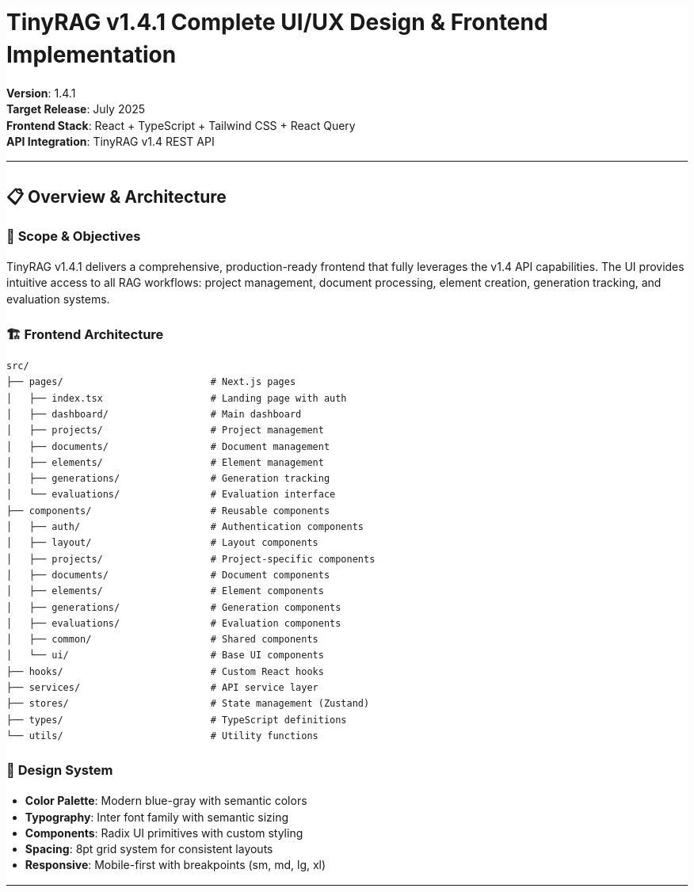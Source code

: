# TinyRAG v1.4.1 Complete UI/UX Design & Frontend Implementation

**Version**: 1.4.1  
**Target Release**: July 2025  
**Frontend Stack**: React + TypeScript + Tailwind CSS + React Query  
**API Integration**: TinyRAG v1.4 REST API

---

## 📋 Overview & Architecture

### 🎯 **Scope & Objectives**
TinyRAG v1.4.1 delivers a comprehensive, production-ready frontend that fully leverages the v1.4 API capabilities. The UI provides intuitive access to all RAG workflows: project management, document processing, element creation, generation tracking, and evaluation systems.

### 🏗️ **Frontend Architecture**
```
src/
├── pages/                          # Next.js pages
│   ├── index.tsx                   # Landing page with auth
│   ├── dashboard/                  # Main dashboard
│   ├── projects/                   # Project management
│   ├── documents/                  # Document management  
│   ├── elements/                   # Element management
│   ├── generations/                # Generation tracking
│   └── evaluations/                # Evaluation interface
├── components/                     # Reusable components
│   ├── auth/                       # Authentication components
│   ├── layout/                     # Layout components
│   ├── projects/                   # Project-specific components
│   ├── documents/                  # Document components
│   ├── elements/                   # Element components
│   ├── generations/                # Generation components
│   ├── evaluations/                # Evaluation components
│   ├── common/                     # Shared components
│   └── ui/                         # Base UI components
├── hooks/                          # Custom React hooks
├── services/                       # API service layer
├── stores/                         # State management (Zustand)
├── types/                          # TypeScript definitions
└── utils/                          # Utility functions
```

### 🎨 **Design System**
- **Color Palette**: Modern blue-gray with semantic colors
- **Typography**: Inter font family with semantic sizing
- **Components**: Radix UI primitives with custom styling
- **Spacing**: 8pt grid system for consistent layouts
- **Responsive**: Mobile-first with breakpoints (sm, md, lg, xl)

---